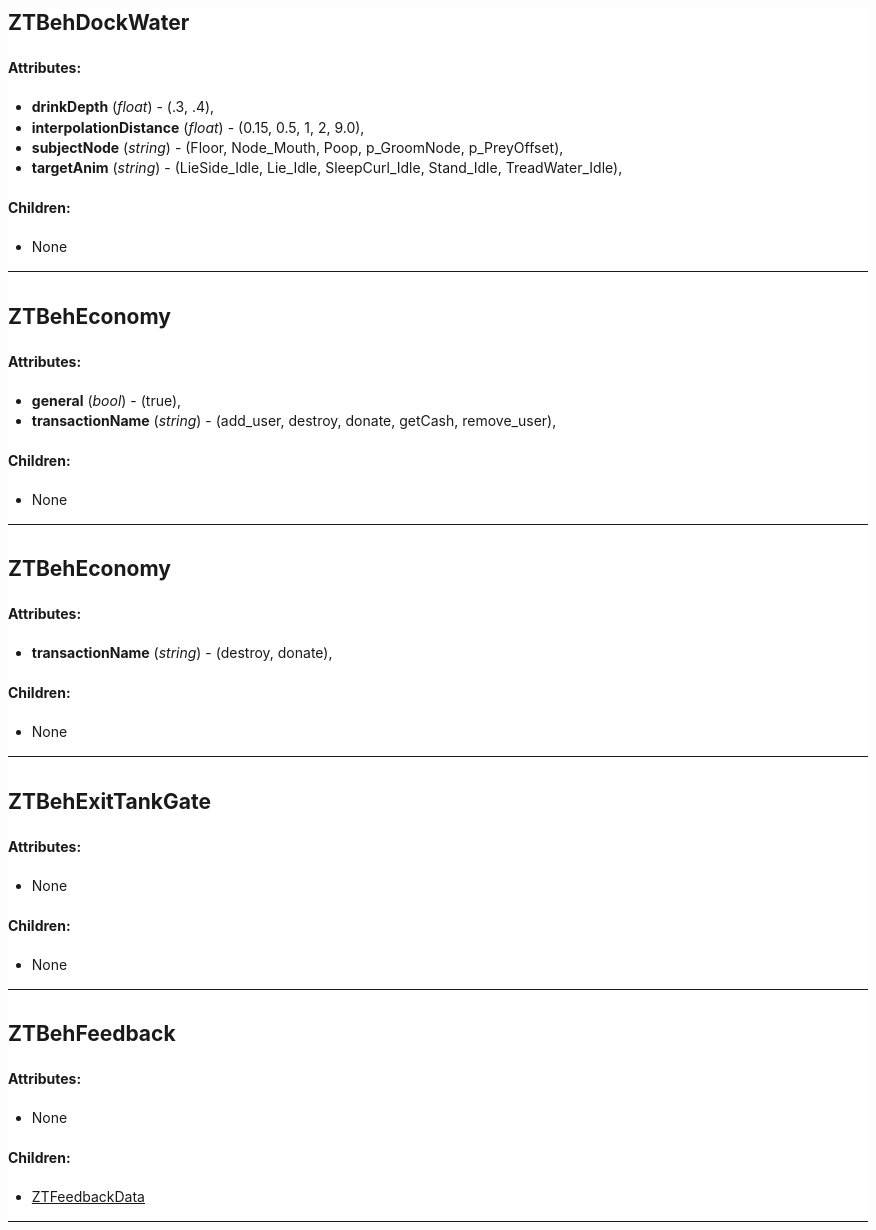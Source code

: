 
## ZTBehDockWater
#### Attributes:
- __drinkDepth__ (_float_) - (.3, .4),
- __interpolationDistance__ (_float_) - (0.15, 0.5, 1, 2, 9.0),
- __subjectNode__ (_string_) - (Floor, Node_Mouth, Poop, p_GroomNode, p_PreyOffset),
- __targetAnim__ (_string_) - (LieSide_Idle, Lie_Idle, SleepCurl_Idle, Stand_Idle, TreadWater_Idle),
#### Children:
- None

---

## ZTBehEconomy
#### Attributes:
- __general__ (_bool_) - (true),
- __transactionName__ (_string_) - (add_user, destroy, donate, getCash, remove_user),
#### Children:
- None

---

## ZTBehEconomy
#### Attributes:
- __transactionName__ (_string_) - (destroy, donate),
#### Children:
- None

---

## ZTBehExitTankGate
#### Attributes:
- None
#### Children:
- None

---

## ZTBehFeedback
#### Attributes:
- None
#### Children:
- [ZTFeedbackData](#ztfeedbackdata)

---
